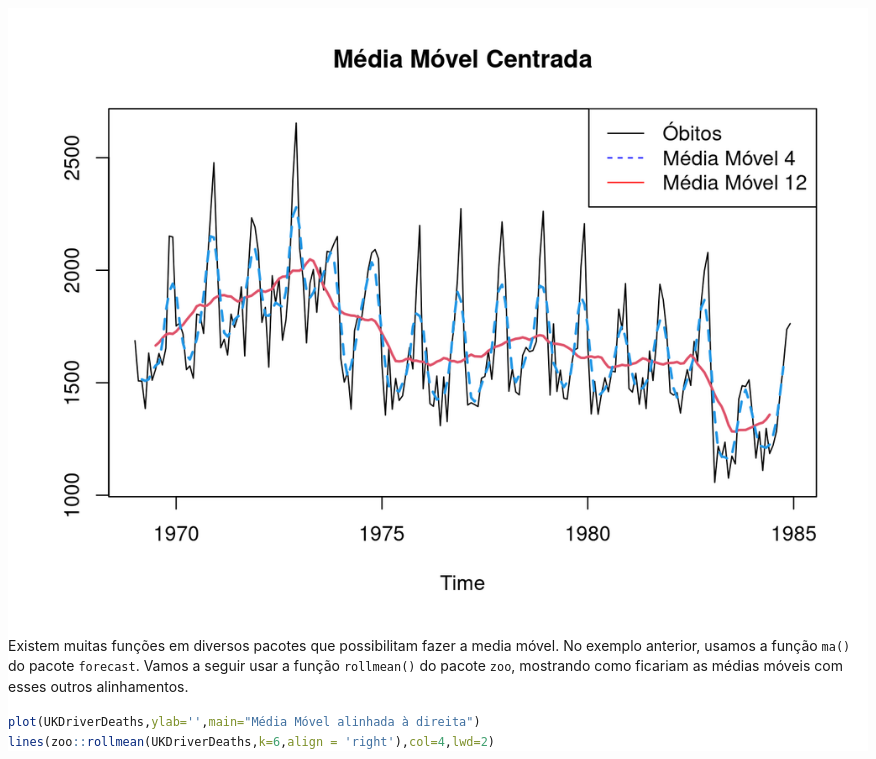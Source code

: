 <img src="ecologico_book_files/figure-html/unnamed-chunk-49-1.png" width="100%" style="display: block; margin: auto;" />

Existem muitas funções em diversos pacotes que possibilitam fazer a media móvel. No exemplo anterior, usamos a função `ma()` do pacote `forecast`.  Vamos a seguir usar a função `rollmean()` do pacote `zoo`, mostrando como ficariam as médias móveis com esses outros alinhamentos.  


```r
plot(UKDriverDeaths,ylab='',main="Média Móvel alinhada à direita")
lines(zoo::rollmean(UKDriverDeaths,k=6,align = 'right'),col=4,lwd=2)
```
